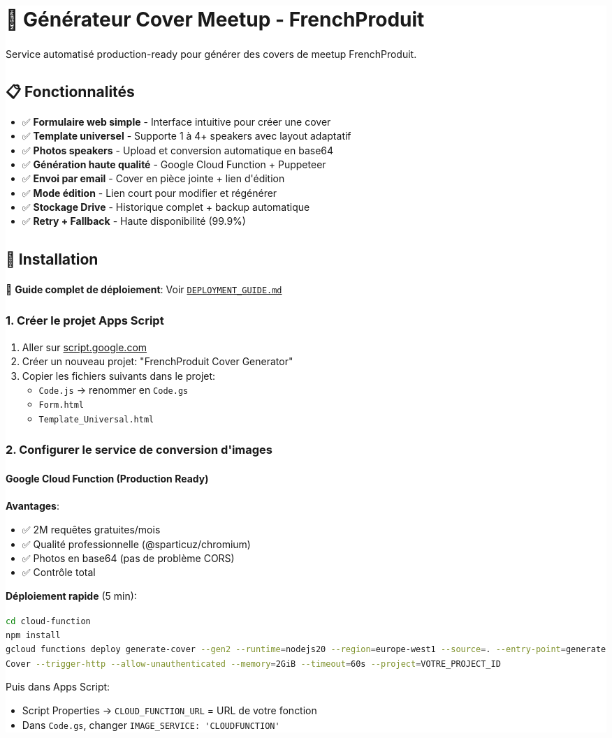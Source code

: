 # 🎨 Générateur Cover Meetup - FrenchProduit

Service automatisé production-ready pour générer des covers de meetup FrenchProduit.

## 📋 Fonctionnalités

- ✅ **Formulaire web simple** - Interface intuitive pour créer une cover
- ✅ **Template universel** - Supporte 1 à 4+ speakers avec layout adaptatif
- ✅ **Photos speakers** - Upload et conversion automatique en base64
- ✅ **Génération haute qualité** - Google Cloud Function + Puppeteer
- ✅ **Envoi par email** - Cover en pièce jointe + lien d'édition
- ✅ **Mode édition** - Lien court pour modifier et régénérer
- ✅ **Stockage Drive** - Historique complet + backup automatique
- ✅ **Retry + Fallback** - Haute disponibilité (99.9%)

## 🚀 Installation

📖 **Guide complet de déploiement**: Voir [`DEPLOYMENT_GUIDE.md`](./DEPLOYMENT_GUIDE.md)

### 1. Créer le projet Apps Script

1. Aller sur [script.google.com](https://script.google.com)
2. Créer un nouveau projet: "FrenchProduit Cover Generator"
3. Copier les fichiers suivants dans le projet:
   - `Code.js` → renommer en `Code.gs`
   - `Form.html`
   - `Template_Universal.html`

### 2. Configurer le service de conversion d'images

####  Google Cloud Function (Production Ready)

**Avantages**: 
- ✅ 2M requêtes gratuites/mois
- ✅ Qualité professionnelle (@sparticuz/chromium)
- ✅ Photos en base64 (pas de problème CORS)
- ✅ Contrôle total

**Déploiement rapide** (5 min):

```bash
cd cloud-function
npm install
gcloud functions deploy generate-cover --gen2 --runtime=nodejs20 --region=europe-west1 --source=. --entry-point=generateCover --trigger-http --allow-unauthenticated --memory=2GiB --timeout=60s --project=VOTRE_PROJECT_ID
```

Puis dans Apps Script:
- Script Properties → `CLOUD_FUNCTION_URL` = URL de votre fonction
- Dans `Code.gs`, changer `IMAGE_SERVICE: 'CLOUDFUNCTION'`

